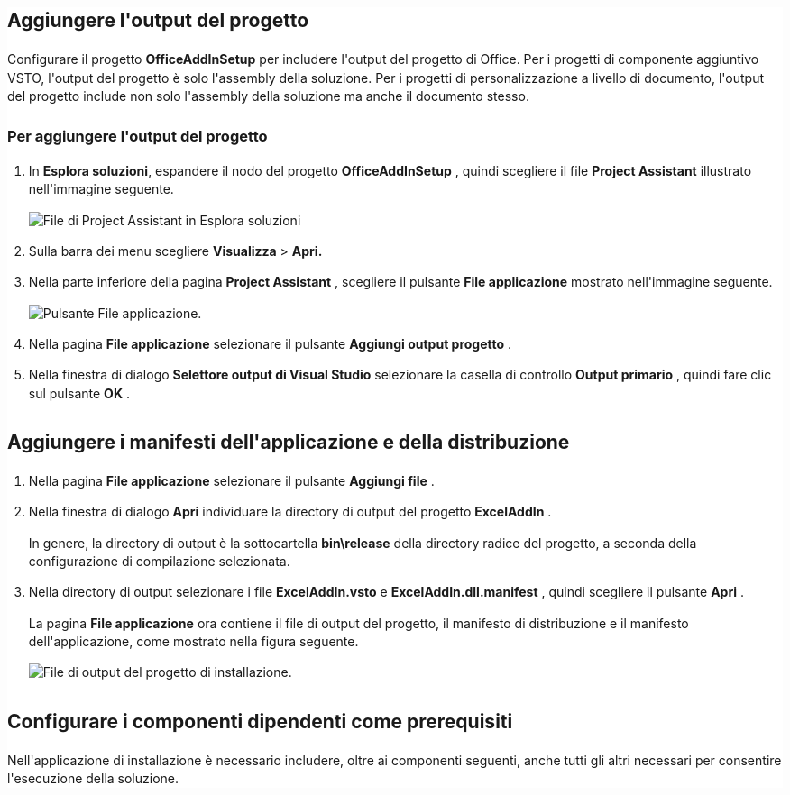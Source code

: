## <a name="add-the-project-output"></a><a name="Add"></a>Aggiungere l'output del progetto

Configurare il progetto **OfficeAddInSetup** per includere l'output del progetto di Office. Per i progetti di componente aggiuntivo VSTO, l'output del progetto è solo l'assembly della soluzione. Per i progetti di personalizzazione a livello di documento, l'output del progetto include non solo l'assembly della soluzione ma anche il documento stesso.

### <a name="to-add-the-project-output"></a>Per aggiungere l'output del progetto

1. In **Esplora soluzioni**, espandere il nodo del progetto **OfficeAddInSetup** , quindi scegliere il file **Project Assistant** illustrato nell'immagine seguente.

   ![File di Project Assistant in Esplora soluzioni](../vsto/media/installshield-projectassistant.png "File di Project Assistant in Esplora soluzioni")

2. Sulla barra dei menu scegliere **Visualizza**  >  **Apri.**

3. Nella parte inferiore della pagina **Project Assistant** , scegliere il pulsante **File applicazione** mostrato nell'immagine seguente.

   ![Pulsante File applicazione.](../vsto/media/installshield-applicationfiles.png "Pulsante File applicazione.")

4. Nella pagina **File applicazione** selezionare il pulsante **Aggiungi output progetto** .

5. Nella finestra di dialogo **Selettore output di Visual Studio** selezionare la casella di controllo **Output primario** , quindi fare clic sul pulsante **OK** .

## <a name="add-the-deployment-and-application-manifests"></a><a name="AddD"></a>Aggiungere i manifesti dell'applicazione e della distribuzione

1. Nella pagina **File applicazione** selezionare il pulsante **Aggiungi file** .

2. Nella finestra di dialogo **Apri** individuare la directory di output del progetto **ExcelAddIn** .

   In genere, la directory di output è la sottocartella **bin\release** della directory radice del progetto, a seconda della configurazione di compilazione selezionata.

3. Nella directory di output selezionare i file **ExcelAddIn.vsto** e **ExcelAddIn.dll.manifest** , quindi scegliere il pulsante **Apri** .

   La pagina **File applicazione** ora contiene il file di output del progetto, il manifesto di distribuzione e il manifesto dell'applicazione, come mostrato nella figura seguente.

   ![File di output del progetto di installazione.](../vsto/media/installshield-outputfiles.png "File di output del progetto di installazione.")

## <a name="configure-the-dependent-components-as-prerequisites"></a><a name="Configure"></a>Configurare i componenti dipendenti come prerequisiti

Nell'applicazione di installazione è necessario includere, oltre ai componenti seguenti, anche tutti gli altri necessari per consentire l'esecuzione della soluzione.
